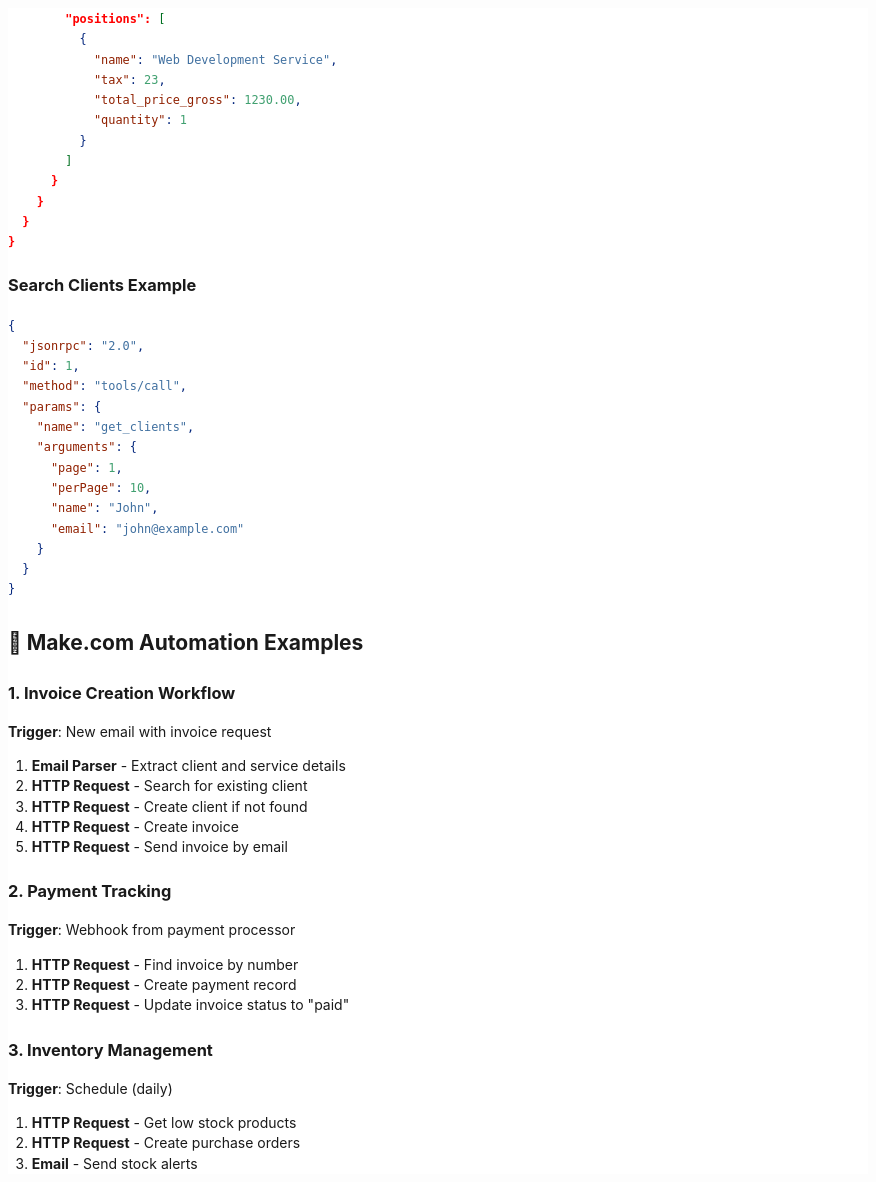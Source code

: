 ```json
        "positions": [
          {
            "name": "Web Development Service",
            "tax": 23,
            "total_price_gross": 1230.00,
            "quantity": 1
          }
        ]
      }
    }
  }
}
```

### Search Clients Example
```json
{
  "jsonrpc": "2.0",
  "id": 1,
  "method": "tools/call",
  "params": {
    "name": "get_clients",
    "arguments": {
      "page": 1,
      "perPage": 10,
      "name": "John",
      "email": "john@example.com"
    }
  }
}
```

## 🎯 Make.com Automation Examples

### 1. Invoice Creation Workflow
**Trigger**: New email with invoice request
1. **Email Parser** - Extract client and service details
2. **HTTP Request** - Search for existing client
3. **HTTP Request** - Create client if not found
4. **HTTP Request** - Create invoice
5. **HTTP Request** - Send invoice by email

### 2. Payment Tracking
**Trigger**: Webhook from payment processor
1. **HTTP Request** - Find invoice by number
2. **HTTP Request** - Create payment record
3. **HTTP Request** - Update invoice status to "paid"

### 3. Inventory Management
**Trigger**: Schedule (daily)
1. **HTTP Request** - Get low stock products
2. **HTTP Request** - Create purchase orders
3. **Email** - Send stock alerts

